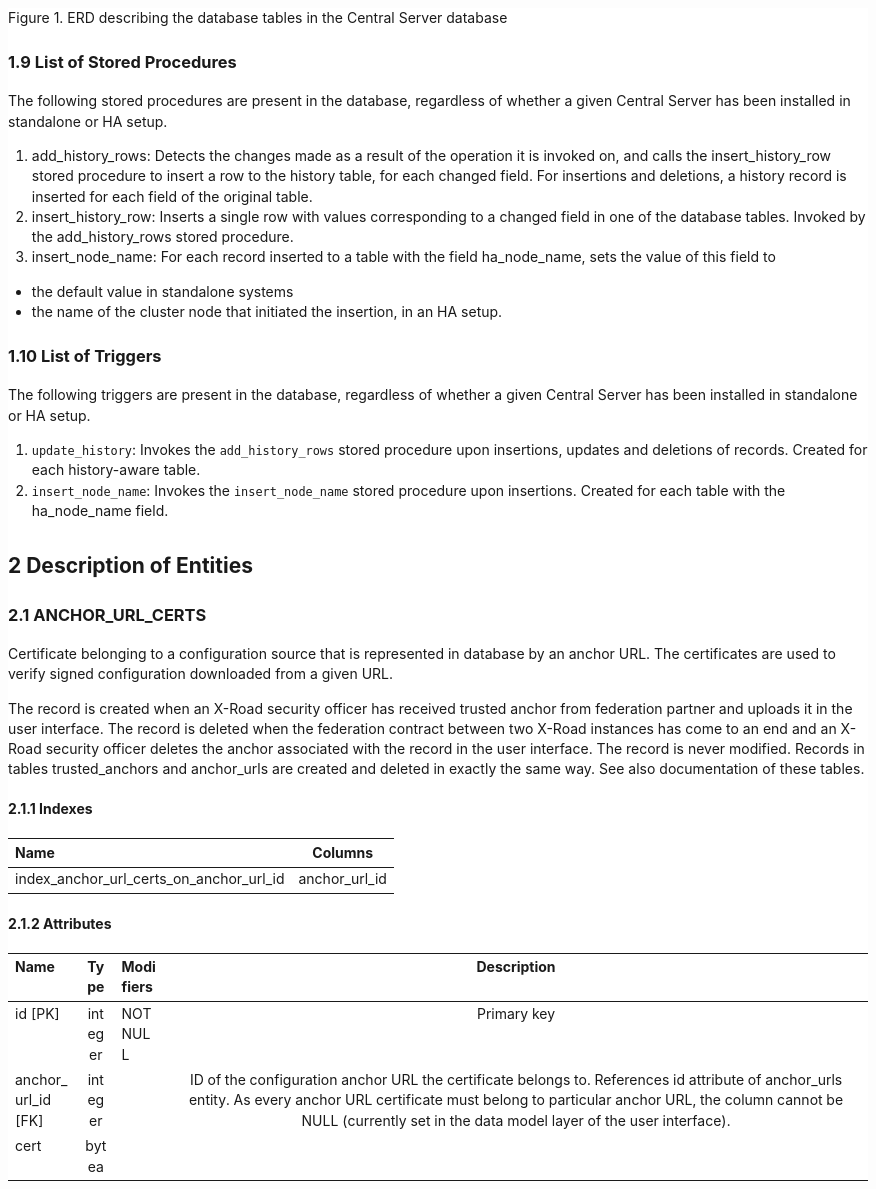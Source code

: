 Figure 1. ERD describing the database tables in the Central Server database

### 1.9 List of Stored Procedures

The following stored procedures are present in the database, regardless of whether a given Central Server has been installed in standalone or HA setup.

1. add_history_rows: Detects the changes made as a result of the operation it is invoked on, and calls the insert_history_row stored procedure to insert a row to the history table, for each changed field. For insertions and deletions, a history record is inserted for each field of the original table.
2. insert_history_row: Inserts a single row with values corresponding to a changed field in one of the database tables. Invoked by the add_history_rows stored procedure.
3. insert_node_name: For each record inserted to a table with the field ha_node_name, sets the value of this field to
- the default value in standalone systems
- the name of the cluster node that initiated the insertion, in an HA setup.

### 1.10 List of Triggers

The following triggers are present in the database, regardless of whether a given Central Server has been installed in standalone or HA setup.

1. `update_history`: Invokes the `add_history_rows` stored procedure upon insertions, updates and deletions of records. Created for each history-aware table.
2. `insert_node_name`: Invokes the `insert_node_name` stored procedure upon insertions. Created for each table with the ha_node_name field.

## 2 Description of Entities

### 2.1 ANCHOR_URL_CERTS

Certificate belonging to a configuration source that is represented in database by an anchor URL. The certificates are used to verify signed configuration downloaded from a given URL.

The record is created when an X-Road security officer has received trusted anchor from federation partner and uploads it in the user interface. The record is deleted when the federation contract between two X-Road instances has come to an end and an X-Road security officer deletes the anchor associated with the record in the user interface. The record is never modified. Records in tables trusted_anchors and anchor_urls are created and deleted in exactly the same way. See also documentation of these tables.

#### 2.1.1 Indexes

| Name        | Columns           |
|:----------- |:-----------------:|
| index_anchor_url_certs_on_anchor_url_id | anchor_url_id |

#### 2.1.2 Attributes

| Name               |  Type   | Modifiers        | Description          |
|:-------------------|:-------:|:----------- |:-----------------:|
| id [PK]            | integer | NOT NULL | Primary key |
| anchor_url_id [FK] | integer |  | ID of the configuration anchor URL the certificate belongs to. References id attribute of anchor_urls entity. As every anchor URL certificate must belong to particular anchor URL, the column cannot be NULL (currently set in the data model layer of the user interface). |
| cert               |  bytea  |  |                                                                                                                                                                                                                                                                              |
